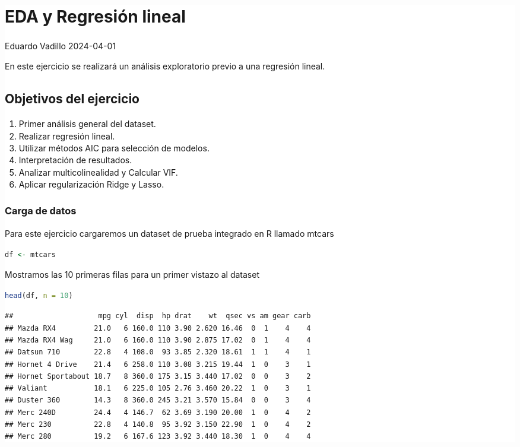 EDA y Regresión lineal
================
Eduardo Vadillo
2024-04-01

En este ejercicio se realizará un análisis exploratorio previo a una
regresión lineal.

## Objetivos del ejercicio

1.  Primer análisis general del dataset.
2.  Realizar regresión lineal.
3.  Utilizar métodos AIC para selección de modelos.
4.  Interpretación de resultados.
5.  Analizar multicolinealidad y Calcular VIF.
6.  Aplicar regularización Ridge y Lasso.

### Carga de datos

Para este ejercicio cargaremos un dataset de prueba integrado en R
llamado mtcars

``` r
df <- mtcars
```

Mostramos las 10 primeras filas para un primer vistazo al dataset

``` r
head(df, n = 10)
```

    ##                    mpg cyl  disp  hp drat    wt  qsec vs am gear carb
    ## Mazda RX4         21.0   6 160.0 110 3.90 2.620 16.46  0  1    4    4
    ## Mazda RX4 Wag     21.0   6 160.0 110 3.90 2.875 17.02  0  1    4    4
    ## Datsun 710        22.8   4 108.0  93 3.85 2.320 18.61  1  1    4    1
    ## Hornet 4 Drive    21.4   6 258.0 110 3.08 3.215 19.44  1  0    3    1
    ## Hornet Sportabout 18.7   8 360.0 175 3.15 3.440 17.02  0  0    3    2
    ## Valiant           18.1   6 225.0 105 2.76 3.460 20.22  1  0    3    1
    ## Duster 360        14.3   8 360.0 245 3.21 3.570 15.84  0  0    3    4
    ## Merc 240D         24.4   4 146.7  62 3.69 3.190 20.00  1  0    4    2
    ## Merc 230          22.8   4 140.8  95 3.92 3.150 22.90  1  0    4    2
    ## Merc 280          19.2   6 167.6 123 3.92 3.440 18.30  1  0    4    4

